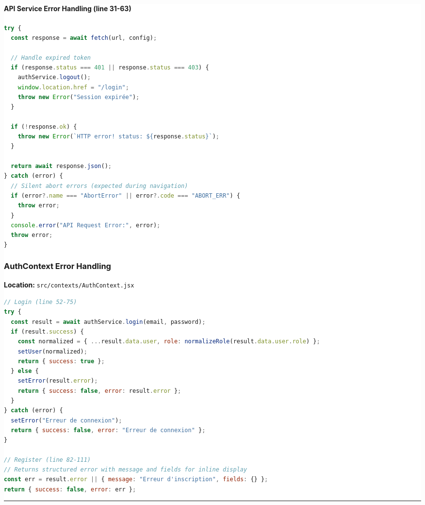 #### API Service Error Handling (line 31-63)

```javascript
try {
  const response = await fetch(url, config);
  
  // Handle expired token
  if (response.status === 401 || response.status === 403) {
    authService.logout();
    window.location.href = "/login";
    throw new Error("Session expirée");
  }
  
  if (!response.ok) {
    throw new Error(`HTTP error! status: ${response.status}`);
  }
  
  return await response.json();
} catch (error) {
  // Silent abort errors (expected during navigation)
  if (error?.name === "AbortError" || error?.code === "ABORT_ERR") {
    throw error;
  }
  console.error("API Request Error:", error);
  throw error;
}
```

### AuthContext Error Handling
**Location:** `src/contexts/AuthContext.jsx`

```javascript
// Login (line 52-75)
try {
  const result = await authService.login(email, password);
  if (result.success) {
    const normalized = { ...result.data.user, role: normalizeRole(result.data.user.role) };
    setUser(normalized);
    return { success: true };
  } else {
    setError(result.error);
    return { success: false, error: result.error };
  }
} catch (error) {
  setError("Erreur de connexion");
  return { success: false, error: "Erreur de connexion" };
}

// Register (line 82-111)
// Returns structured error with message and fields for inline display
const err = result.error || { message: "Erreur d'inscription", fields: {} };
return { success: false, error: err };
```

---